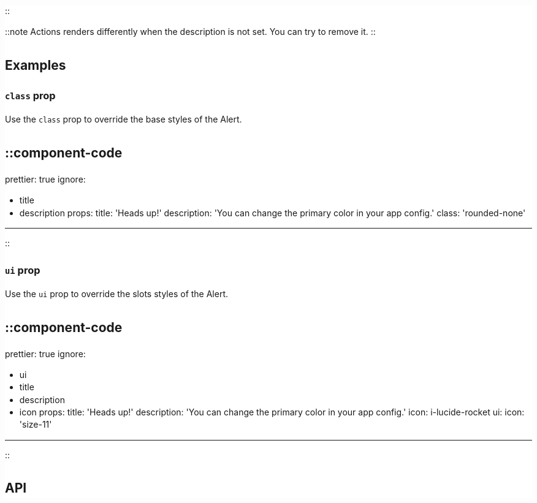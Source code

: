 
::

::note
Actions renders differently when the description is not set. You can try to remove it.
::

## Examples

### `class` prop

Use the `class` prop to override the base styles of the Alert.

## ::component-code

prettier: true
ignore:

- title
- description
  props:
  title: 'Heads up!'
  description: 'You can change the primary color in your app config.'
  class: 'rounded-none'

---

::

### `ui` prop

Use the `ui` prop to override the slots styles of the Alert.

## ::component-code

prettier: true
ignore:

- ui
- title
- description
- icon
  props:
  title: 'Heads up!'
  description: 'You can change the primary color in your app config.'
  icon: i-lucide-rocket
  ui:
  icon: 'size-11'

---

::

## API
